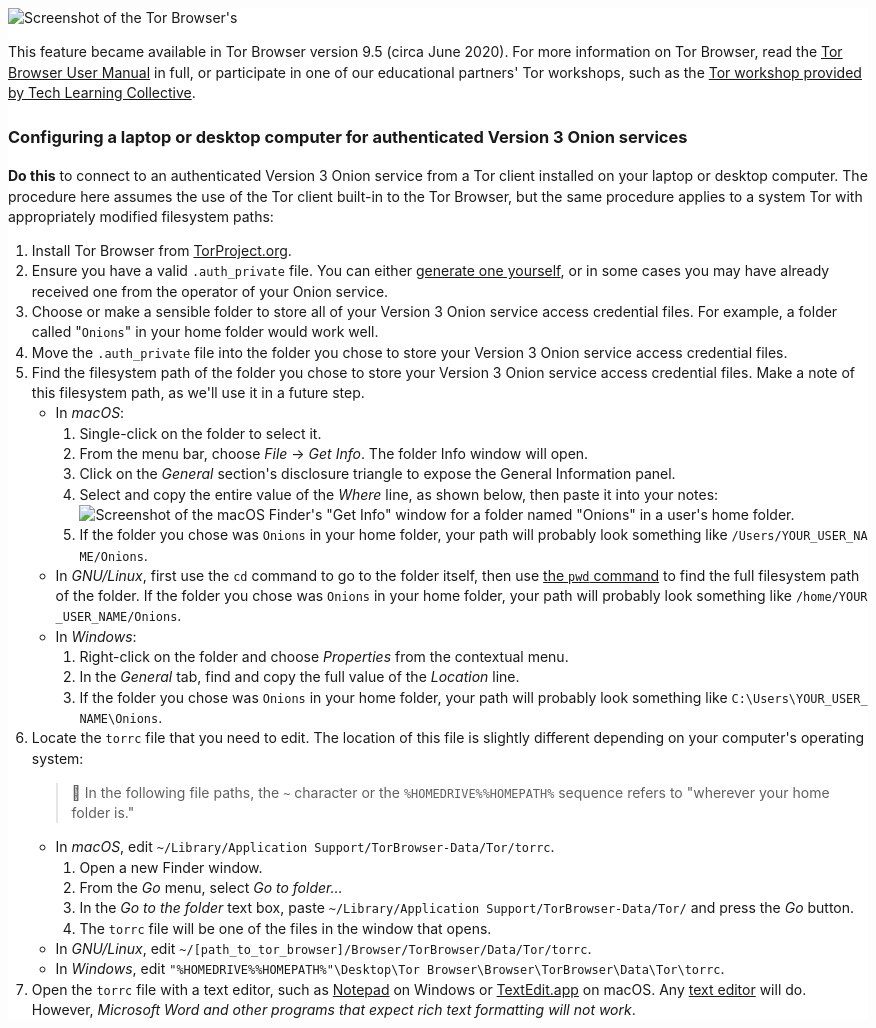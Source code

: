 ![Screenshot of the Tor Browser's](https://web.archive.org/web/20200602195259im_/https://tb-manual.torproject.org/static/images/client-auth.png)

This feature became available in Tor Browser version 9.5 (circa June 2020). For more information on Tor Browser, read the [Tor Browser User Manual](https://tb-manual.torproject.org/) in full, or participate in one of our educational partners' Tor workshops, such as the [Tor workshop provided by Tech Learning Collective](https://techlearningcollective.com/workshops/Tor-What-is-it-Good-For-%28Absolutely-Everything%21%29#events).

### Configuring a laptop or desktop computer for authenticated Version 3 Onion services

**Do this** to connect to an authenticated Version 3 Onion service from a Tor client installed on your laptop or desktop computer. The procedure here assumes the use of the Tor client built-in to the Tor Browser, but the same procedure applies to a system Tor with appropriately modified filesystem paths:

1. Install Tor Browser from [TorProject.org](https://www.torproject.org/download/download-easy.html).
1. Ensure you have a valid `.auth_private` file. You can either [generate one yourself](#generating-authentication-credentials-for-version-3-onion-services), or in some cases you may have already received one from the operator of your Onion service.
1. Choose or make a sensible folder to store all of your Version 3 Onion service access credential files. For example, a folder called "`Onions`" in your home folder would work well.
1. Move the `.auth_private` file into the folder you chose to store your Version 3 Onion service access credential files.
1. Find the filesystem path of the folder you chose to store your Version 3 Onion service access credential files. Make a note of this filesystem path, as we'll use it in a future step.
    * In *macOS*:
        1. Single-click on the folder to select it.
        1. From the menu bar, choose *File* &rarr; *Get Info*. The folder Info window will open.
        1. Click on the *General* section's disclosure triangle to expose the General Information panel.
        1. Select and copy the entire value of the *Where* line, as shown below, then paste it into your notes:  
            ![Screenshot of the macOS Finder's "Get Info" window for a folder named "Onions" in a user's home folder.](https://i.imgur.com/cuoHUj2.png)
        1. If the folder you chose was `Onions` in your home folder, your path will probably look something like `/Users/YOUR_USER_NAME/Onions`.
    * In *GNU/Linux*, first use the `cd` command to go to the folder itself, then use [the `pwd` command](https://explainshell.com/explain?cmd=pwd) to find the full filesystem path of the folder. If the folder you chose was `Onions` in your home folder, your path will probably look something like `/home/YOUR_USER_NAME/Onions`.
    * In *Windows*:
        1. Right-click on the folder and choose *Properties* from the contextual menu.
        1. In the *General* tab, find and copy the full value of the *Location* line.
        1. If the folder you chose was `Onions` in your home folder, your path will probably look something like `C:\Users\YOUR_USER_NAME\Onions`.
1. Locate the `torrc` file that you need to edit. The location of this file is slightly different depending on your computer's operating system:
    > 🔰 In the following file paths, the `~` character or the `%HOMEDRIVE%%HOMEPATH%` sequence refers to "wherever your home folder is."
    * In *macOS*, edit `~/Library/Application Support/TorBrowser-Data/Tor/torrc`.
        1. Open a new Finder window.
        1. From the *Go* menu, select *Go to folder…*
        1. In the *Go to the folder* text box, paste `~/Library/Application Support/TorBrowser-Data/Tor/` and press the *Go* button.
        1. The `torrc` file will be one of the files in the window that opens.
    * In *GNU/Linux*, edit `~/[path_to_tor_browser]/Browser/TorBrowser/Data/Tor/torrc`.
    * In *Windows*, edit `"%HOMEDRIVE%%HOMEPATH%"\Desktop\Tor Browser\Browser\TorBrowser\Data\Tor\torrc`.
1. Open the `torrc` file with a text editor, such as [Notepad](https://en.wikipedia.org/wiki/Microsoft_Notepad) on Windows or [TextEdit.app](https://en.wikipedia.org/wiki/TextEdit) on macOS. Any [text editor](https://simple.wikipedia.org/wiki/Text_editor) will do. However, *Microsoft Word and other programs that expect rich text formatting will not work*.
